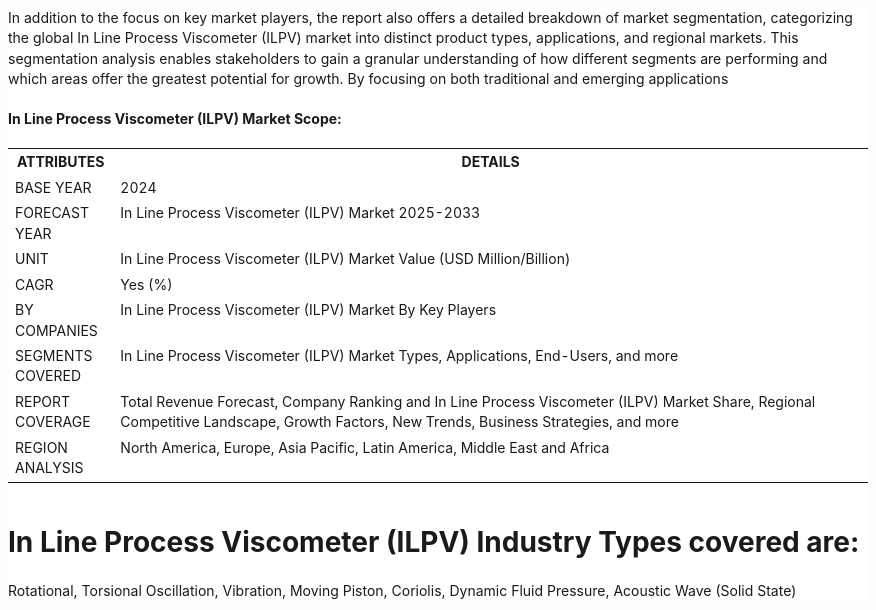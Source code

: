 In addition to the focus on key market players, the report also offers a detailed breakdown of market segmentation, categorizing the global In Line Process Viscometer (ILPV) market into distinct product types, applications, and regional markets. This segmentation analysis enables stakeholders to gain a granular understanding of how different segments are performing and which areas offer the greatest potential for growth. By focusing on both traditional and emerging applications

<h4>In Line Process Viscometer (ILPV) Market Scope:</h4>
<table>
<tr>
<th>ATTRIBUTES</th>
<th>DETAILS</th>
</tr>
<tr>
<td>BASE YEAR</td>
<td>2024</td>
</tr>
<tr>
<td>FORECAST YEAR</td>
<td>In Line Process Viscometer (ILPV) Market 2025-2033</td>
</tr>
<tr>
<td>UNIT</td>
<td>In Line Process Viscometer (ILPV) Market Value (USD Million/Billion)</td>
<tr>
<td>CAGR</td>
<td>Yes (%)</td>
</tr>
</tr>
<tr>
<td>BY COMPANIES</td>
<td>In Line Process Viscometer (ILPV) Market By Key Players</td>
</tr>
<tr>
<td>SEGMENTS COVERED</td>
<td>In Line Process Viscometer (ILPV) Market Types, Applications, End-Users, and more</td>
</tr>
<tr>
<td>REPORT COVERAGE</td>
<td>Total Revenue Forecast, Company Ranking and In Line Process Viscometer (ILPV) Market Share, Regional Competitive Landscape, Growth Factors, New Trends, Business Strategies, and more</td>
</tr>
<tr>
<td>REGION ANALYSIS</td>
<td>North America, Europe, Asia Pacific, Latin America, Middle East and Africa</td>
</tr>
</table>

# <strong>In Line Process Viscometer (ILPV) Industry Types covered are:</strong>

Rotational, Torsional Oscillation, Vibration, Moving Piston, Coriolis, Dynamic Fluid Pressure, Acoustic Wave (Solid State)
